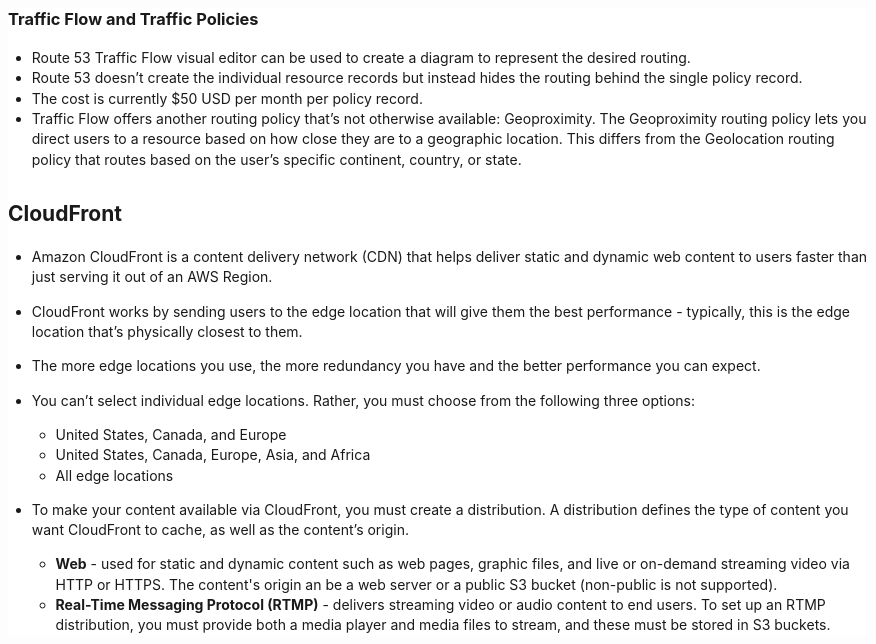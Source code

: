 ### Traffic Flow and Traffic Policies

- Route 53 Traffic Flow visual editor can be used to create a diagram to represent the desired routing.
- Route 53 doesn’t create the individual resource records but instead hides the routing behind the single policy record.
- The cost is currently $50 USD per month per policy record.
- Traffic Flow offers another routing policy that’s not otherwise available: Geoproximity. The Geoproximity routing policy lets you direct users to a resource based on how close they are to a geographic location. This differs from the Geolocation routing policy that routes based on the user’s specific continent, country, or state.



## CloudFront

- Amazon CloudFront is a content delivery network (CDN) that helps deliver static and dynamic web content to users faster than just serving it out of an AWS Region.
- CloudFront works by sending users to the edge location that will give them the best performance - typically, this is the edge location that’s physically closest to them.
- The more edge locations you use, the more redundancy you have and the better performance you can expect.
- You can’t select individual edge locations. Rather, you must choose from the following three options:
  - United States, Canada, and Europe
  - United States, Canada, Europe, Asia, and Africa
  - All edge locations

- To make your content available via CloudFront, you must create a distribution. A distribution defines the type of content you want CloudFront to cache, as well as the content’s origin.
  - **Web** - used for static and dynamic content such as web pages, graphic files, and live or on-demand streaming video via HTTP or HTTPS. The content's origin an be a web server or a public S3 bucket (non-public is not supported).
  - **Real-Time Messaging Protocol (RTMP)** - delivers streaming video or audio content to end users. To set up an RTMP distribution, you must provide both a media player and media files to stream, and these must be stored in S3 buckets.

